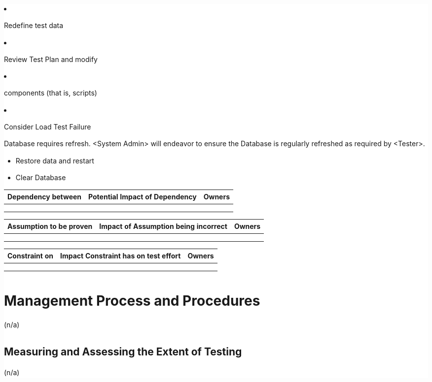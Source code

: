 <li><p>Redefine test data</p></li>
<li><p>Review Test Plan and modify</p></li>
<li><p>components (that is, scripts)</p></li>
<li><p>Consider Load Test Failure</p></li>
</ul></td>
</tr>
<tr class="odd">
<td>Database requires refresh.</td>
<td>&lt;System Admin&gt; will endeavor to ensure the Database is regularly refreshed as required by &lt;Tester&gt;.</td>
<td><ul>
<li><p>Restore data and restart</p></li>
<li><p>Clear Database</p></li>
</ul></td>
</tr>
</tbody>
</table>


| **Dependency between** | **Potential Impact of Dependency** | **Owners** |
| ---------------------- | ---------------------------------- | ---------- |
|                        |                                    |            |
|                        |                                    |            |
|                        |                                    |            |



| **Assumption to be proven** | **Impact of Assumption being incorrect** | **Owners** |
| --------------------------- | ---------------------------------------- | ---------- |
|                             |                                          |            |
|                             |                                          |            |
|                             |                                          |            |



| **Constraint on** | **Impact Constraint has on test effort** | **Owners** |
| ----------------- | ---------------------------------------- | ---------- |
|                   |                                          |            |
|                   |                                          |            |
|                   |                                          |            |

# Management Process and Procedures

(n/a)

## Measuring and Assessing the Extent of Testing

(n/a)
